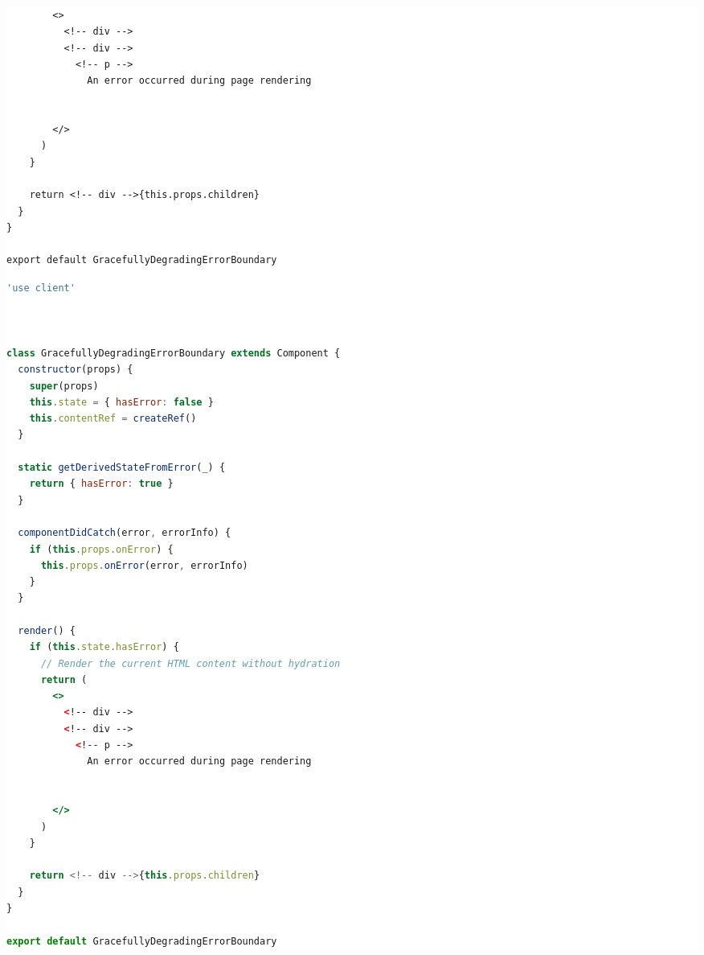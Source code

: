 ```tsx filename="app/dashboard/error.tsx" switcher
        <>
          <!-- div -->
          <!-- div -->
            <!-- p -->
              An error occurred during page rendering


        </>
      )
    }

    return <!-- div -->{this.props.children}
  }
}

export default GracefullyDegradingErrorBoundary
```

```jsx filename="app/dashboard/error.js" switcher
'use client'



class GracefullyDegradingErrorBoundary extends Component {
  constructor(props) {
    super(props)
    this.state = { hasError: false }
    this.contentRef = createRef()
  }

  static getDerivedStateFromError(_) {
    return { hasError: true }
  }

  componentDidCatch(error, errorInfo) {
    if (this.props.onError) {
      this.props.onError(error, errorInfo)
    }
  }

  render() {
    if (this.state.hasError) {
      // Render the current HTML content without hydration
      return (
        <>
          <!-- div -->
          <!-- div -->
            <!-- p -->
              An error occurred during page rendering


        </>
      )
    }

    return <!-- div -->{this.props.children}
  }
}

export default GracefullyDegradingErrorBoundary
```
